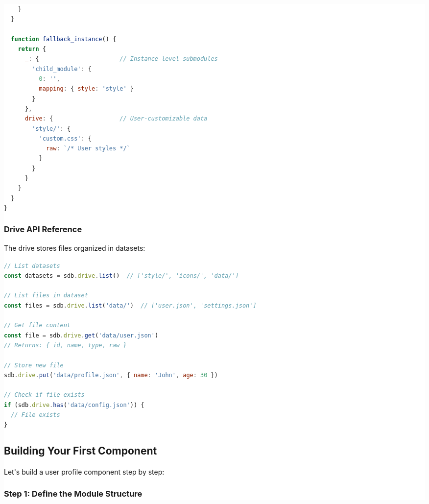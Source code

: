 ```js
    }
  }
  
  function fallback_instance() {
    return {
      _: {                       // Instance-level submodules
        'child_module': {
          0: '',
          mapping: { style: 'style' }
        }
      },
      drive: {                   // User-customizable data
        'style/': {
          'custom.css': {
            raw: `/* User styles */`
          }
        }
      }
    }
  }
}
```

### Drive API Reference

The drive stores files organized in datasets:

```js
// List datasets
const datasets = sdb.drive.list()  // ['style/', 'icons/', 'data/']

// List files in dataset  
const files = sdb.drive.list('data/')  // ['user.json', 'settings.json']

// Get file content
const file = sdb.drive.get('data/user.json')
// Returns: { id, name, type, raw }

// Store new file
sdb.drive.put('data/profile.json', { name: 'John', age: 30 })

// Check if file exists
if (sdb.drive.has('data/config.json')) {
  // File exists
}
```

## Building Your First Component

Let's build a user profile component step by step:

### Step 1: Define the Module Structure
